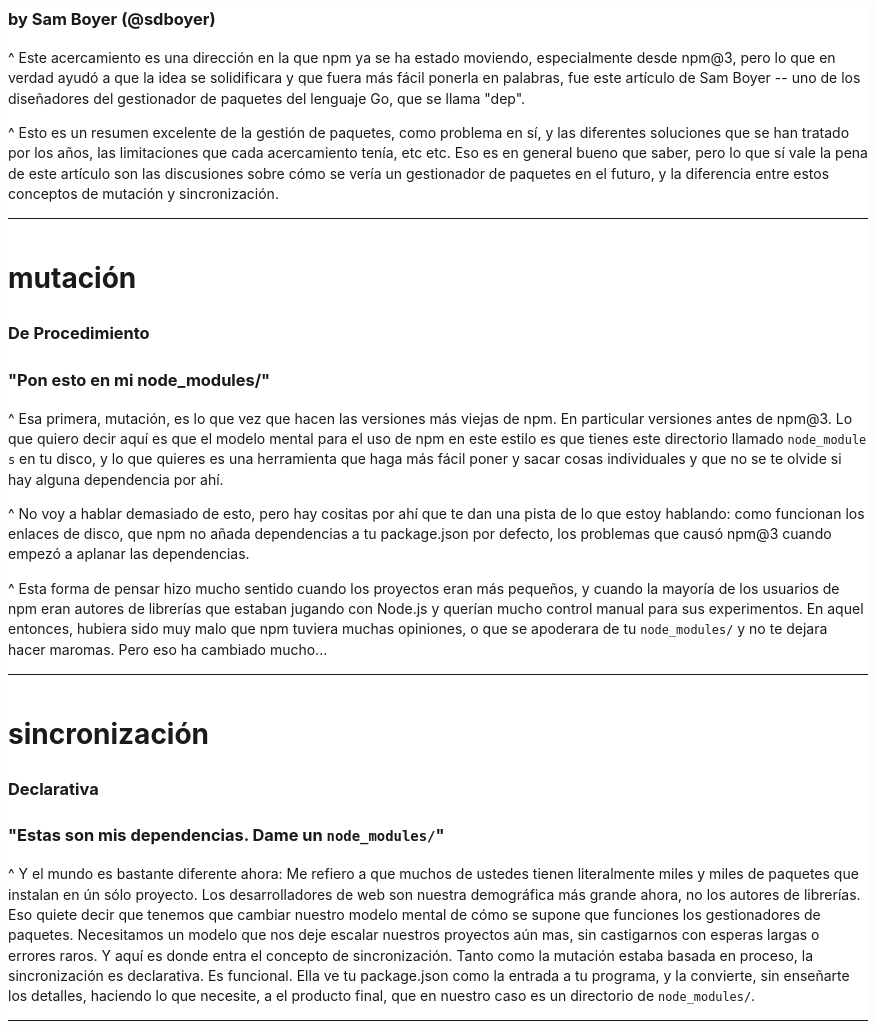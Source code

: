 ### by Sam Boyer (@sdboyer)

[^2]: https://goo.gl/yWNtXp

^ Este acercamiento es una dirección en la que npm ya se ha estado moviendo, especialmente desde npm@3, pero lo que en verdad ayudó a que la idea se solidificara y que fuera más fácil ponerla en palabras, fue este artículo de Sam Boyer -- uno de los diseñadores del gestionador de paquetes del lenguaje Go, que se llama "dep".

^ Esto es un resumen excelente de la gestión de paquetes, como problema en sí, y las diferentes soluciones que se han tratado por los años, las limitaciones que cada acercamiento tenía, etc etc. Eso es en general bueno que saber, pero lo que sí vale la pena de este artículo son las discusiones sobre cómo se vería un gestionador de paquetes en el futuro, y la diferencia entre estos conceptos de mutación y sincronización.

---

# mutación

### De Procedimiento
### "Pon esto en mi node_modules/"

^ Esa primera, mutación, es lo que vez que hacen las versiones más viejas de npm. En particular versiones antes de npm@3. Lo que quiero decir aquí es que el modelo mental para el uso de npm en este estilo es que tienes este directorio llamado `node_modules` en tu disco, y lo que quieres es una herramienta que haga más fácil poner y sacar cosas individuales y que no se te olvide si hay alguna dependencia por ahí.

^ No voy a hablar demasiado de esto, pero hay cositas por ahí que te dan una pista de lo que estoy hablando: como funcionan los enlaces de disco, que npm no añada dependencias a tu package.json por defecto, los problemas que causó npm@3 cuando empezó a aplanar las dependencias.

^ Esta forma de pensar hizo mucho sentido cuando los proyectos eran más pequeños, y cuando la mayoría de los usuarios de npm eran autores de librerías que estaban jugando con Node.js y querían mucho control manual para sus experimentos. En aquel entonces, hubiera sido muy malo que npm tuviera muchas opiniones, o que se apoderara de tu `node_modules/` y no te dejara hacer maromas. Pero eso ha cambiado mucho...

---

# sincronización

### Declarativa
### "Estas son mis dependencias. Dame un `node_modules/`"

^ Y el mundo es bastante diferente ahora: Me refiero a que muchos de ustedes tienen literalmente miles y miles de paquetes que instalan en ún sólo proyecto. Los desarrolladores de web son nuestra demográfica más grande ahora, no los autores de librerías. Eso quiete decir que tenemos que cambiar nuestro modelo mental de cómo se supone que funciones los gestionadores de paquetes. Necesitamos un modelo que nos deje escalar nuestros proyectos aún mas, sin castigarnos con esperas largas o errores raros. Y aquí es donde entra el concepto de sincronización. Tanto como la mutación estaba basada en proceso, la sincronización es declarativa. Es funcional. Ella ve tu package.json como la entrada a tu programa, y la convierte, sin enseñarte los detalles, haciendo lo que necesite, a el producto final, que en nuestro caso es un directorio de `node_modules/`.

---